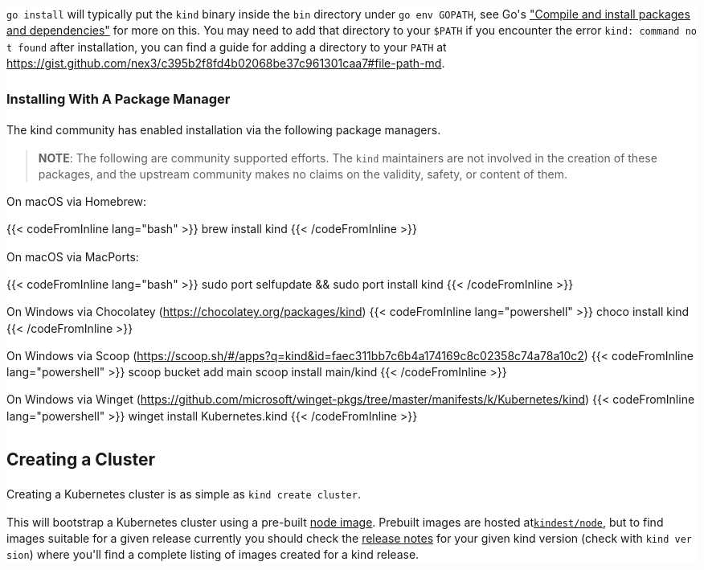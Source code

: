 `go install` will typically put the `kind` binary inside the `bin` directory under `go env GOPATH`, see
Go's ["Compile and install packages and dependencies"](https://golang.org/cmd/go/#hdr-Compile_and_install_packages_and_dependencies)
for more on this.
You may need to add that directory to your `$PATH` if you encounter the error
`kind: command not found` after installation, you can find a guide for adding a directory to your `PATH` at https://gist.github.com/nex3/c395b2f8fd4b02068be37c961301caa7#file-path-md.

### Installing With A Package Manager

The kind community has enabled installation via the following package managers.

> **NOTE**: The following are community supported efforts. The `kind` maintainers are not involved in the creation
> of these packages, and the upstream community makes no claims on the validity, safety, or content of them.

On macOS via Homebrew:

{{< codeFromInline lang="bash" >}}
brew install kind
{{< /codeFromInline >}}

On macOS via MacPorts:

{{< codeFromInline lang="bash" >}}
sudo port selfupdate && sudo port install kind
{{< /codeFromInline >}}

On Windows via Chocolatey (https://chocolatey.org/packages/kind)
{{< codeFromInline lang="powershell" >}}
choco install kind
{{< /codeFromInline >}}

On Windows via Scoop (https://scoop.sh/#/apps?q=kind&id=faec311bb7c6b4a174169c8c02358c74a78a10c2)
{{< codeFromInline lang="powershell" >}}
scoop bucket add main
scoop install main/kind
{{< /codeFromInline >}}

On Windows via Winget (https://github.com/microsoft/winget-pkgs/tree/master/manifests/k/Kubernetes/kind)
{{< codeFromInline lang="powershell" >}}
winget install Kubernetes.kind
{{< /codeFromInline >}}

## Creating a Cluster

Creating a Kubernetes cluster is as simple as `kind create cluster`.

This will bootstrap a Kubernetes cluster using a pre-built
[node image][node image]. Prebuilt images are hosted at[`kindest/node`][kindest/node], but to find images suitable for a given release currently you should check the [release notes] for your given kind version (check with `kind version`) where
you'll find a complete listing of images created for a kind release.


  [known issues]: /docs/user/known-issues
[Ingress Guide]: /docs/user/ingress
[LoadBalancer Guide]: /docs/user/loadbalancer
[modules]: https://github.com/golang/go/wiki/Modules
[go-supported]: https://golang.org/doc/devel/release.html#policy
[docker]: https://www.docker.com/
[podman]: https://podman.io/
[nerdctl]: https://github.com/containerd/nerdctl
[known issues]: /docs/user/known-issues
[releases]: https://github.com/kubernetes-sigs/kind/releases
[node image]: /docs/design/node-image
[base image]: /docs/design/base-image
[kind-example-config]: https://raw.githubusercontent.com/kubernetes-sigs/kind/main/site/content/docs/user/kind-example-config.yaml
[kubernetes]: https://github.com/kubernetes/kubernetes
[kindest/node]: https://hub.docker.com/r/kindest/node/
[kubectl]: https://kubernetes.io/docs/reference/kubectl/overview/
[Docker resource lims]: https://docs.docker.com/docker-for-mac/#advanced
[install docker]: https://docs.docker.com/install/
[proxy environment variables]: https://docs.docker.com/network/proxy/#use-environment-variables
[CGO]: https://golang.org/cmd/cgo/
[Kubernetes imagePullPolicy]: https://kubernetes.io/docs/concepts/containers/images/#updating-images
[Private Registries]: /docs/user/private-registries
[customize control plane with kubeadm]: https://kubernetes.io/docs/setup/independent/control-plane-flags/
[access multiple clusters]: https://kubernetes.io/docs/tasks/access-application-cluster/configure-access-multiple-clusters/
[release notes]: https://github.com/kubernetes-sigs/kind/releases